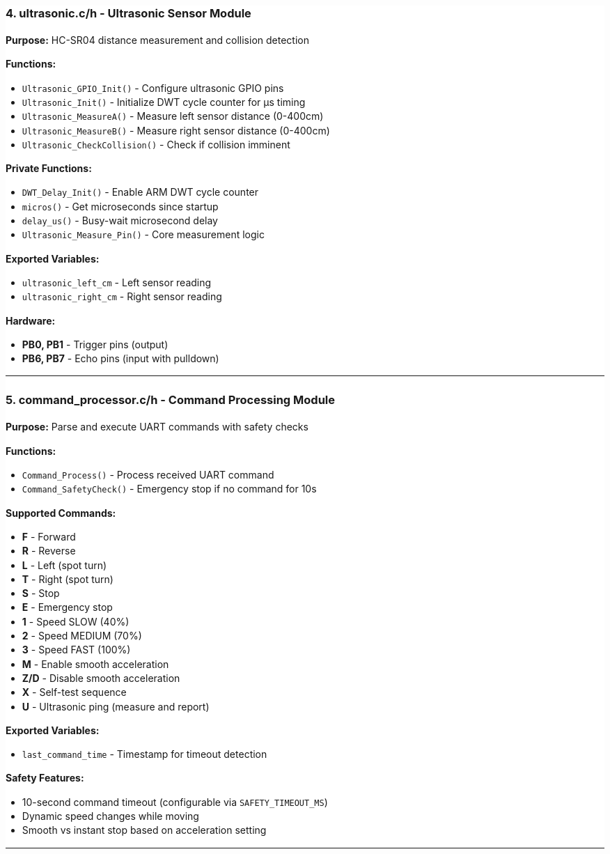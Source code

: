 ### 4. **ultrasonic.c/h** - Ultrasonic Sensor Module
**Purpose:** HC-SR04 distance measurement and collision detection

**Functions:**
- `Ultrasonic_GPIO_Init()` - Configure ultrasonic GPIO pins
- `Ultrasonic_Init()` - Initialize DWT cycle counter for μs timing
- `Ultrasonic_MeasureA()` - Measure left sensor distance (0-400cm)
- `Ultrasonic_MeasureB()` - Measure right sensor distance (0-400cm)
- `Ultrasonic_CheckCollision()` - Check if collision imminent

**Private Functions:**
- `DWT_Delay_Init()` - Enable ARM DWT cycle counter
- `micros()` - Get microseconds since startup
- `delay_us()` - Busy-wait microsecond delay
- `Ultrasonic_Measure_Pin()` - Core measurement logic

**Exported Variables:**
- `ultrasonic_left_cm` - Left sensor reading
- `ultrasonic_right_cm` - Right sensor reading

**Hardware:**
- **PB0, PB1** - Trigger pins (output)
- **PB6, PB7** - Echo pins (input with pulldown)

---

### 5. **command_processor.c/h** - Command Processing Module
**Purpose:** Parse and execute UART commands with safety checks

**Functions:**
- `Command_Process()` - Process received UART command
- `Command_SafetyCheck()` - Emergency stop if no command for 10s

**Supported Commands:**
- **F** - Forward
- **R** - Reverse
- **L** - Left (spot turn)
- **T** - Right (spot turn)
- **S** - Stop
- **E** - Emergency stop
- **1** - Speed SLOW (40%)
- **2** - Speed MEDIUM (70%)
- **3** - Speed FAST (100%)
- **M** - Enable smooth acceleration
- **Z/D** - Disable smooth acceleration
- **X** - Self-test sequence
- **U** - Ultrasonic ping (measure and report)

**Exported Variables:**
- `last_command_time` - Timestamp for timeout detection

**Safety Features:**
- 10-second command timeout (configurable via `SAFETY_TIMEOUT_MS`)
- Dynamic speed changes while moving
- Smooth vs instant stop based on acceleration setting

---